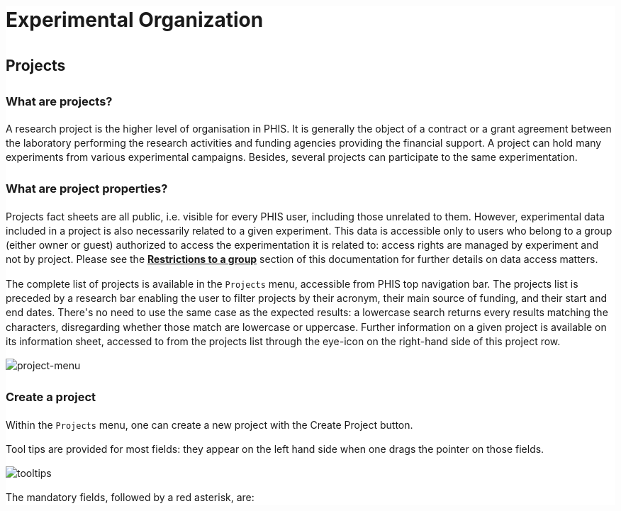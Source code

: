 # Experimental Organization

<video width="320" height="240" controls>
 <source src="/vid/ExperimentalOrganisation.mp4" type='video/mp4'>
Your browser does not support the video tag.
</video>

## Projects

### What are projects?

A research project is the higher level of organisation in PHIS.
It is generally the object of a contract or a grant agreement between the laboratory performing the research activities and funding agencies providing the financial support.
A project can hold many experiments from various experimental campaigns.
Besides, several projects can participate to the same experimentation.

### What are project properties?

Projects fact sheets are all public, i.e. visible for every PHIS user, including those unrelated to them.
However, experimental data included in a project is also necessarily related to a given experiment.
This data is accessible only to users who belong to a group (either owner or guest) authorized to access the experimentation it is related to: access rights are managed by experiment and not by project.
Please see the [**Restrictions to a group**](../community/#restrictions-to-a-group) section of this documentation for further details on data access matters.

The complete list of projects is available in the `Projects` menu, accessible from PHIS top navigation bar.
The projects list is preceded by a research bar enabling the user to filter projects by their acronym, their main source of funding, and their start and end dates.
There's no need to use the same case as the expected results: a lowercase search returns every results matching the characters, disregarding whether those match are lowercase or uppercase.
Further information on a given project is available on its information sheet, accessed to from the projects list through the eye-icon on the right-hand side of this project row.

![project-menu](img/projects-list_eye-icon.png)

### Create a project

Within the `Projects` menu, one can create a new project with the
<span class="btn btn-success">Create Project</span> button.

Tool tips are provided for most fields: they appear on the left hand side when one drags the pointer on those fields.

![tooltips](img/create-project_tooltips.png)

The mandatory fields, followed by a red asterisk, are:
